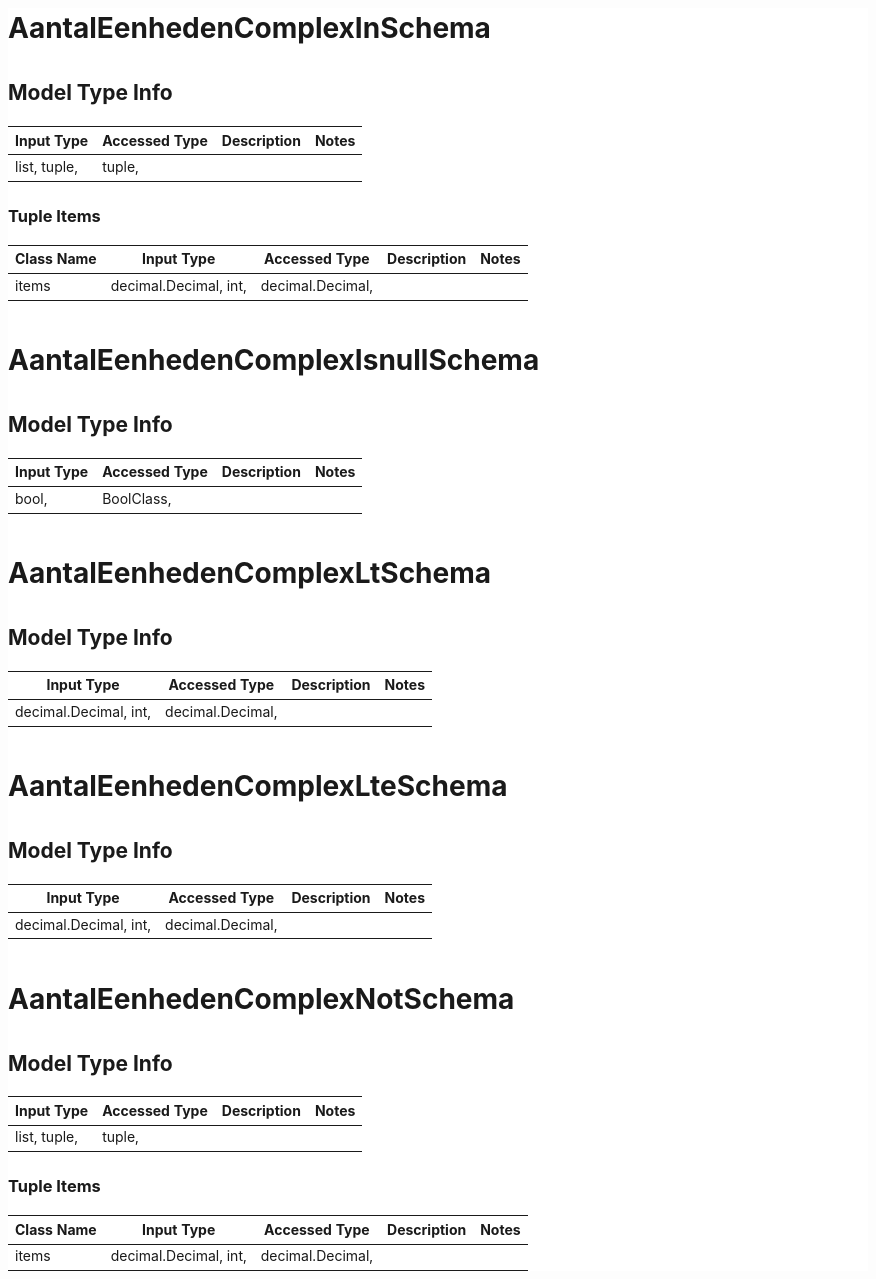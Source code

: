 # AantalEenhedenComplexInSchema

## Model Type Info
Input Type | Accessed Type | Description | Notes
------------ | ------------- | ------------- | -------------
list, tuple,  | tuple,  |  | 

### Tuple Items
Class Name | Input Type | Accessed Type | Description | Notes
------------- | ------------- | ------------- | ------------- | -------------
items | decimal.Decimal, int,  | decimal.Decimal,  |  | 

# AantalEenhedenComplexIsnullSchema

## Model Type Info
Input Type | Accessed Type | Description | Notes
------------ | ------------- | ------------- | -------------
bool,  | BoolClass,  |  | 

# AantalEenhedenComplexLtSchema

## Model Type Info
Input Type | Accessed Type | Description | Notes
------------ | ------------- | ------------- | -------------
decimal.Decimal, int,  | decimal.Decimal,  |  | 

# AantalEenhedenComplexLteSchema

## Model Type Info
Input Type | Accessed Type | Description | Notes
------------ | ------------- | ------------- | -------------
decimal.Decimal, int,  | decimal.Decimal,  |  | 

# AantalEenhedenComplexNotSchema

## Model Type Info
Input Type | Accessed Type | Description | Notes
------------ | ------------- | ------------- | -------------
list, tuple,  | tuple,  |  | 

### Tuple Items
Class Name | Input Type | Accessed Type | Description | Notes
------------- | ------------- | ------------- | ------------- | -------------
items | decimal.Decimal, int,  | decimal.Decimal,  |  | 
